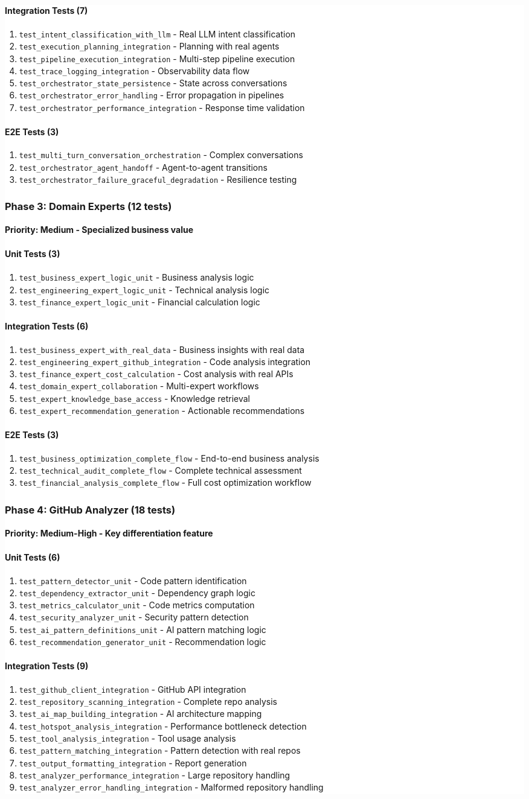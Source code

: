 #### Integration Tests (7)
1. `test_intent_classification_with_llm` - Real LLM intent classification
2. `test_execution_planning_integration` - Planning with real agents
3. `test_pipeline_execution_integration` - Multi-step pipeline execution
4. `test_trace_logging_integration` - Observability data flow
5. `test_orchestrator_state_persistence` - State across conversations
6. `test_orchestrator_error_handling` - Error propagation in pipelines
7. `test_orchestrator_performance_integration` - Response time validation

#### E2E Tests (3)
1. `test_multi_turn_conversation_orchestration` - Complex conversations
2. `test_orchestrator_agent_handoff` - Agent-to-agent transitions
3. `test_orchestrator_failure_graceful_degradation` - Resilience testing

### Phase 3: Domain Experts (12 tests)
**Priority: Medium - Specialized business value**

#### Unit Tests (3)
1. `test_business_expert_logic_unit` - Business analysis logic
2. `test_engineering_expert_logic_unit` - Technical analysis logic
3. `test_finance_expert_logic_unit` - Financial calculation logic

#### Integration Tests (6)
1. `test_business_expert_with_real_data` - Business insights with real data
2. `test_engineering_expert_github_integration` - Code analysis integration
3. `test_finance_expert_cost_calculation` - Cost analysis with real APIs
4. `test_domain_expert_collaboration` - Multi-expert workflows
5. `test_expert_knowledge_base_access` - Knowledge retrieval
6. `test_expert_recommendation_generation` - Actionable recommendations

#### E2E Tests (3)
1. `test_business_optimization_complete_flow` - End-to-end business analysis
2. `test_technical_audit_complete_flow` - Complete technical assessment
3. `test_financial_analysis_complete_flow` - Full cost optimization workflow

### Phase 4: GitHub Analyzer (18 tests)
**Priority: Medium-High - Key differentiation feature**

#### Unit Tests (6)
1. `test_pattern_detector_unit` - Code pattern identification
2. `test_dependency_extractor_unit` - Dependency graph logic
3. `test_metrics_calculator_unit` - Code metrics computation
4. `test_security_analyzer_unit` - Security pattern detection
5. `test_ai_pattern_definitions_unit` - AI pattern matching logic
6. `test_recommendation_generator_unit` - Recommendation logic

#### Integration Tests (9)
1. `test_github_client_integration` - GitHub API integration
2. `test_repository_scanning_integration` - Complete repo analysis
3. `test_ai_map_building_integration` - AI architecture mapping
4. `test_hotspot_analysis_integration` - Performance bottleneck detection
5. `test_tool_analysis_integration` - Tool usage analysis
6. `test_pattern_matching_integration` - Pattern detection with real repos
7. `test_output_formatting_integration` - Report generation
8. `test_analyzer_performance_integration` - Large repository handling
9. `test_analyzer_error_handling_integration` - Malformed repository handling

